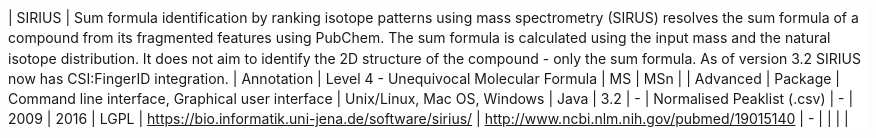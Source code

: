 | SIRIUS                | Sum formula identification by ranking isotope patterns using mass spectrometry (SIRUS) resolves the sum formula of a compound from its fragmented features using PubChem. The sum formula is calculated using the input mass and the natural isotope distribution. It does not aim to identify the 2D structure of the compound - only the sum formula. As of version 3.2 SIRIUS now has CSI:FingerID integration.                                                                                                                                                                                                                                                                                                                                                                                                                                                                                                                                                                                                                                                                                                                                                                                                                                                                                                                                                                                                                                                                                                                                                                                                                                                                                                                                                                                                                                                                                                                                                                                                                                                                                                                                                                                                                                                                                                                                                                                                                                                                                                                                                                                                                                                                                                                                                                                                                                                                                                                                                                                                                                                                                                                                                                | Annotation                                                                                                                                                                                                                                                                                                                                          | Level 4 - Unequivocal Molecular Formula                                                                                                                                                                                                                                                        | MS                             | MSn                               |                                         | Advanced         | Package                               | Command line interface, Graphical user interface | Unix/Linux, Mac OS, Windows                           | Java                                              | 3.2                    | -                                                                                                                                                  | Normalised Peaklist (.csv)                                                                       | -                                                                                                                          | 2009             | 2016               | LGPL                                                                                                                                                       | https://bio.informatik.uni-jena.de/software/sirius/                                                            | http://www.ncbi.nlm.nih.gov/pubmed/19015140                        | -        |                                                                         |                                             |          |